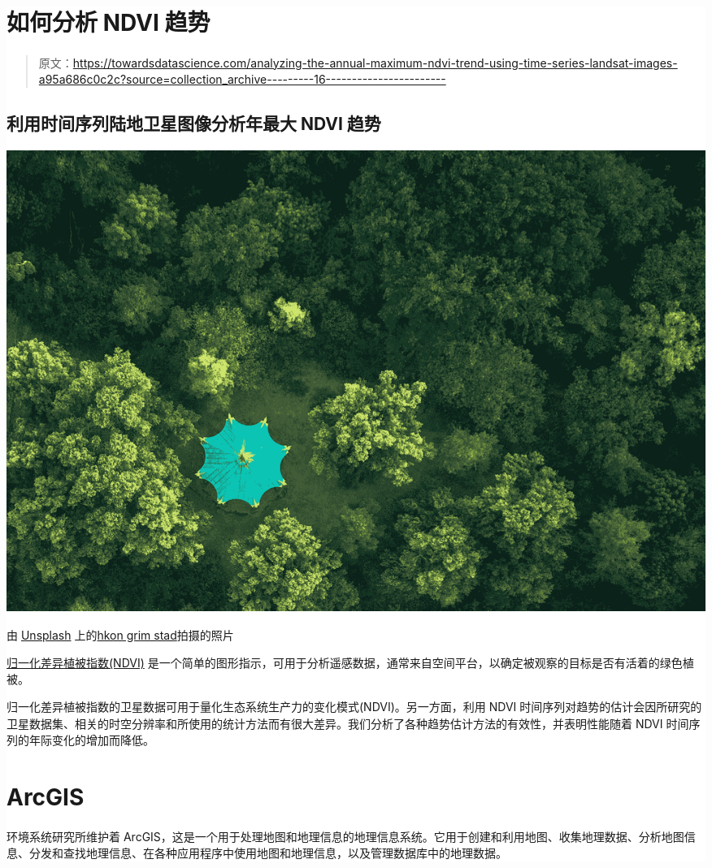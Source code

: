 # 如何分析 NDVI 趋势

> 原文：<https://towardsdatascience.com/analyzing-the-annual-maximum-ndvi-trend-using-time-series-landsat-images-a95a686c0c2c?source=collection_archive---------16----------------------->

## 利用时间序列陆地卫星图像分析年最大 NDVI 趋势

![](img/54d31785c5608947d7c54fdfc89cd921.png)

由 [Unsplash](https://unsplash.com?utm_source=medium&utm_medium=referral) 上的[hkon grim stad](https://unsplash.com/@grimstad?utm_source=medium&utm_medium=referral)拍摄的照片

[归一化差异植被指数(NDVI)](https://eos.com/make-an-analysis/ndvi/) 是一个简单的图形指示，可用于分析遥感数据，通常来自空间平台，以确定被观察的目标是否有活着的绿色植被。

归一化差异植被指数的卫星数据可用于量化生态系统生产力的变化模式(NDVI)。另一方面，利用 NDVI 时间序列对趋势的估计会因所研究的卫星数据集、相关的时空分辨率和所使用的统计方法而有很大差异。我们分析了各种趋势估计方法的有效性，并表明性能随着 NDVI 时间序列的年际变化的增加而降低。

# ArcGIS

环境系统研究所维护着 ArcGIS，这是一个用于处理地图和地理信息的地理信息系统。它用于创建和利用地图、收集地理数据、分析地图信息、分发和查找地理信息、在各种应用程序中使用地图和地理信息，以及管理数据库中的地理数据。

